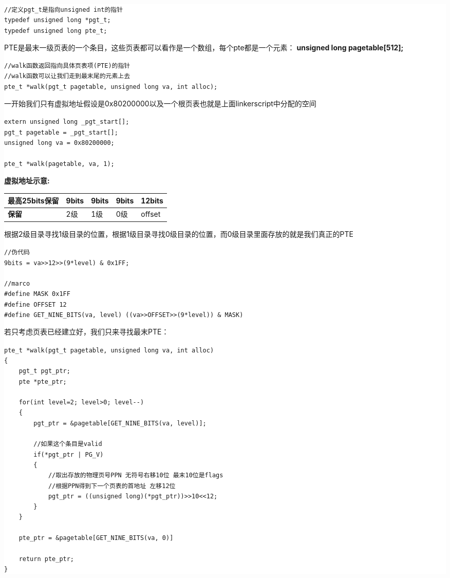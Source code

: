 ```cpp=
//定义pgt_t是指向unsigned int的指针
typedef unsigned long *pgt_t;
typedef unsigned long pte_t;
```

PTE是最末一级页表的一个条目，这些页表都可以看作是一个数组，每个pte都是一个元素：
**unsigned long pagetable[512];**

```cpp=
//walk函数返回指向具体页表项(PTE)的指针
//walk函数可以让我们走到最末尾的元素上去
pte_t *walk(pgt_t pagetable, unsigned long va, int alloc);
```

一开始我们只有虚拟地址假设是0x80200000以及一个根页表也就是上面linkerscript中分配的空间

```clike=
extern unsigned long _pgt_start[];
pgt_t pagetable = _pgt_start[];
unsigned long va = 0x80200000;

pte_t *walk(pagetable, va, 1);
```

**虚拟地址示意:**

| 最高25bits保留 | 9bits | 9bits | 9bits | 12bits |
| -------------- | ----- | ----- | ----- | ------ |
| **保留**       | 2级   | 1级   | 0级   | offset |

根据2级目录寻找1级目录的位置，根据1级目录寻找0级目录的位置，而0级目录里面存放的就是我们真正的PTE

```cpp=
//伪代码
9bits = va>>12>>(9*level) & 0x1FF;

//marco
#define MASK 0x1FF
#define OFFSET 12
#define GET_NINE_BITS(va, level) ((va>>OFFSET>>(9*level)) & MASK)
```

若只考虑页表已经建立好，我们只来寻找最末PTE：

```cpp=
pte_t *walk(pgt_t pagetable, unsigned long va, int alloc)
{
    pgt_t pgt_ptr;
    pte *pte_ptr;
  
    for(int level=2; level>0; level--)
    {
        pgt_ptr = &pagetable[GET_NINE_BITS(va, level)];
    
        //如果这个条目是valid
        if(*pgt_ptr | PG_V)
        {
            //取出存放的物理页号PPN 无符号右移10位 最末10位是flags
            //根据PPN得到下一个页表的首地址 左移12位
            pgt_ptr = ((unsigned long)(*pgt_ptr))>>10<<12;
        }
    } 
  
    pte_ptr = &pagetable[GET_NINE_BITS(va, 0)]
  
    return pte_ptr;
}
```
